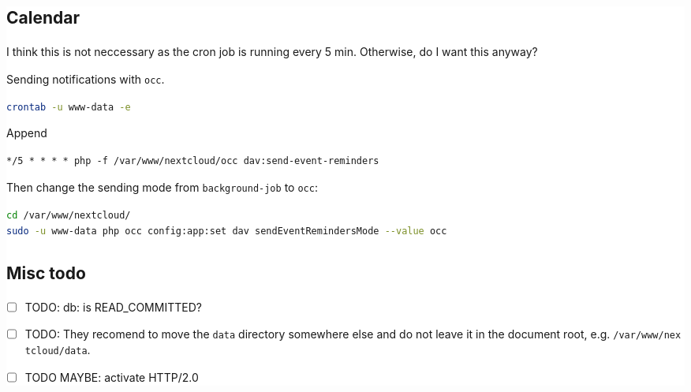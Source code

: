 ## Calendar

I think this is not neccessary as the cron job is running every 5 min.
Otherwise, do I want this anyway?

Sending notifications with `occ`.
```sh
crontab -u www-data -e
```

Append
```
*/5 * * * * php -f /var/www/nextcloud/occ dav:send-event-reminders
```

Then change the sending mode from `background-job` to `occ`:
```sh
cd /var/www/nextcloud/
sudo -u www-data php occ config:app:set dav sendEventRemindersMode --value occ
```


## Misc todo

- [ ] TODO: db: is READ_COMMITTED?
- [ ] TODO: They recomend to move the `data` directory somewhere else and do
  not leave it in the document root, e.g. `/var/www/nextcloud/data`.
- [ ] TODO MAYBE: activate HTTP/2.0








